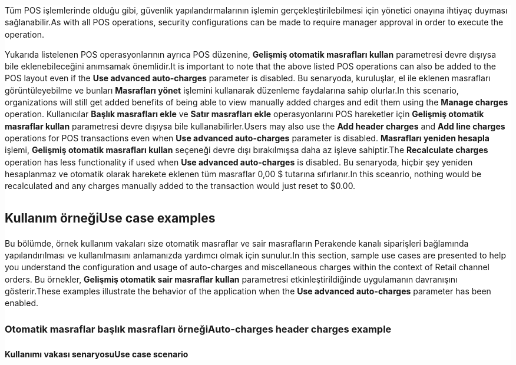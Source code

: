 <span data-ttu-id="2e839-140">Tüm POS işlemlerinde olduğu gibi, güvenlik yapılandırmalarının işlemin gerçekleştirilebilmesi için yönetici onayına ihtiyaç duyması sağlanabilir.</span><span class="sxs-lookup"><span data-stu-id="2e839-140">As with all POS operations, security configurations can be made to require manager approval in order to execute the operation.</span></span>

<span data-ttu-id="2e839-141">Yukarıda listelenen POS operasyonlarının ayrıca POS düzenine, **Gelişmiş otomatik masrafları kullan** parametresi devre dışıysa bile eklenebileceğini anımsamak önemlidir.</span><span class="sxs-lookup"><span data-stu-id="2e839-141">It is important to note that the above listed POS operations can also be added to the POS layout even if the **Use advanced auto-charges** parameter is disabled.</span></span> <span data-ttu-id="2e839-142">Bu senaryoda, kuruluşlar, el ile eklenen masrafları görüntüleyebilme ve bunları **Masrafları yönet** işlemini kullanarak düzenleme faydalarına sahip olurlar.</span><span class="sxs-lookup"><span data-stu-id="2e839-142">In this scenario, organizations will still get added benefits of being able to view manually added charges and edit them using the **Manage charges** operation.</span></span> <span data-ttu-id="2e839-143">Kullanıcılar **Başlık masrafları ekle** ve **Satır masrafları ekle** operasyonlarını POS hareketler için **Gelişmiş otomatik masraflar kullan** parametresi devre dışıysa bile kullanabilirler.</span><span class="sxs-lookup"><span data-stu-id="2e839-143">Users may also use the **Add header charges** and **Add line charges** operations for POS transactions even when **Use advanced auto-charges** parameter is disabled.</span></span> <span data-ttu-id="2e839-144">**Masrafları yeniden hesapla** işlemi, **Gelişmiş otomatik masrafları kullan** seçeneği devre dışı bırakılmışsa daha az işleve sahiptir.</span><span class="sxs-lookup"><span data-stu-id="2e839-144">The **Recalculate charges** operation has less functionality if used when **Use advanced auto-charges** is disabled.</span></span> <span data-ttu-id="2e839-145">Bu senaryoda, hiçbir şey yeniden hesaplanmaz ve otomatik olarak harekete eklenen tüm masraflar 0,00 $ tutarına sıfırlanır.</span><span class="sxs-lookup"><span data-stu-id="2e839-145">In this sceanrio, nothing would be recalculated and any charges manually added to the transaction would just reset to $0.00.</span></span>

## <a name="use-case-examples"></a><span data-ttu-id="2e839-146">Kullanım örneği</span><span class="sxs-lookup"><span data-stu-id="2e839-146">Use case examples</span></span>

<span data-ttu-id="2e839-147">Bu bölümde, örnek kullanım vakaları size otomatik masraflar ve sair masrafların Perakende kanalı siparişleri bağlamında yapılandırılması ve kullanılmasını anlamanızda yardımcı olmak için sunulur.</span><span class="sxs-lookup"><span data-stu-id="2e839-147">In this section, sample use cases are presented to help you understand the configuration and usage of auto-charges and miscellaneous charges within the context of Retail channel orders.</span></span> <span data-ttu-id="2e839-148">Bu örnekler, **Gelişmiş otomatik sair masraflar kullan** parametresi etkinleştirildiğinde uygulamanın davranışını gösterir.</span><span class="sxs-lookup"><span data-stu-id="2e839-148">These examples illustrate the behavior of the application when the **Use advanced auto-charges** parameter has been enabled.</span></span>

### <a name="auto-charges-header-charges-example"></a><span data-ttu-id="2e839-149">Otomatik masraflar başlık masrafları örneği</span><span class="sxs-lookup"><span data-stu-id="2e839-149">Auto-charges header charges example</span></span>

#### <a name="use-case-scenario"></a><span data-ttu-id="2e839-150">Kullanımı vakası senaryosu</span><span class="sxs-lookup"><span data-stu-id="2e839-150">Use case scenario</span></span>
